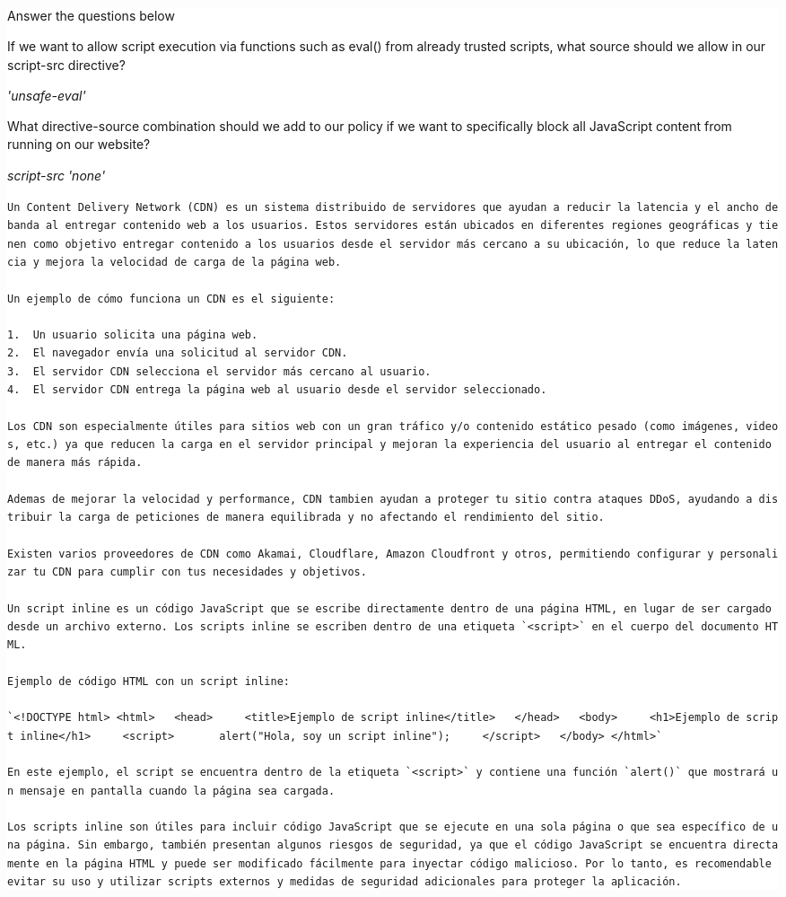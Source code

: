 Answer the questions below

If we want to allow script execution via functions such as eval() from already trusted scripts, what source should we allow in our script-src directive?  

*'unsafe-eval'*

What directive-source combination should we add to our policy if we want to specifically block all JavaScript content from running on our website?

*script-src 'none'*

```
Un Content Delivery Network (CDN) es un sistema distribuido de servidores que ayudan a reducir la latencia y el ancho de banda al entregar contenido web a los usuarios. Estos servidores están ubicados en diferentes regiones geográficas y tienen como objetivo entregar contenido a los usuarios desde el servidor más cercano a su ubicación, lo que reduce la latencia y mejora la velocidad de carga de la página web.

Un ejemplo de cómo funciona un CDN es el siguiente:

1.  Un usuario solicita una página web.
2.  El navegador envía una solicitud al servidor CDN.
3.  El servidor CDN selecciona el servidor más cercano al usuario.
4.  El servidor CDN entrega la página web al usuario desde el servidor seleccionado.

Los CDN son especialmente útiles para sitios web con un gran tráfico y/o contenido estático pesado (como imágenes, videos, etc.) ya que reducen la carga en el servidor principal y mejoran la experiencia del usuario al entregar el contenido de manera más rápida.

Ademas de mejorar la velocidad y performance, CDN tambien ayudan a proteger tu sitio contra ataques DDoS, ayudando a distribuir la carga de peticiones de manera equilibrada y no afectando el rendimiento del sitio.

Existen varios proveedores de CDN como Akamai, Cloudflare, Amazon Cloudfront y otros, permitiendo configurar y personalizar tu CDN para cumplir con tus necesidades y objetivos.

Un script inline es un código JavaScript que se escribe directamente dentro de una página HTML, en lugar de ser cargado desde un archivo externo. Los scripts inline se escriben dentro de una etiqueta `<script>` en el cuerpo del documento HTML.

Ejemplo de código HTML con un script inline:

`<!DOCTYPE html> <html>   <head>     <title>Ejemplo de script inline</title>   </head>   <body>     <h1>Ejemplo de script inline</h1>     <script>       alert("Hola, soy un script inline");     </script>   </body> </html>`

En este ejemplo, el script se encuentra dentro de la etiqueta `<script>` y contiene una función `alert()` que mostrará un mensaje en pantalla cuando la página sea cargada.

Los scripts inline son útiles para incluir código JavaScript que se ejecute en una sola página o que sea específico de una página. Sin embargo, también presentan algunos riesgos de seguridad, ya que el código JavaScript se encuentra directamente en la página HTML y puede ser modificado fácilmente para inyectar código malicioso. Por lo tanto, es recomendable evitar su uso y utilizar scripts externos y medidas de seguridad adicionales para proteger la aplicación.
```
